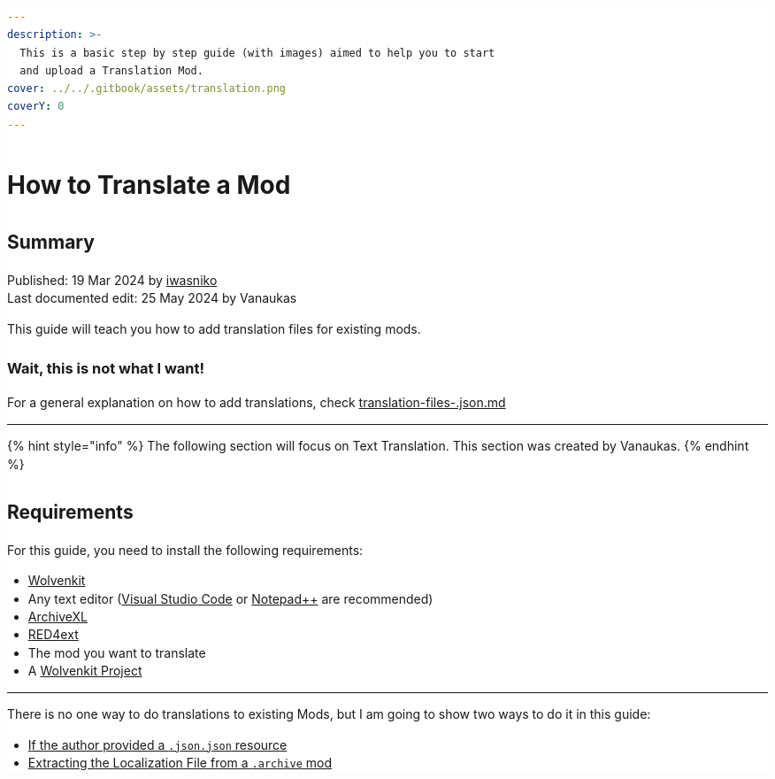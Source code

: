 ```yaml
---
description: >-
  This is a basic step by step guide (with images) aimed to help you to start
  and upload a Translation Mod.
cover: ../../.gitbook/assets/translation.png
coverY: 0
---
```


# How to Translate a Mod

## Summary

Published: 19 Mar 2024 by [iwasniko](https://app.gitbook.com/u/2YqtOa5pIqh3hmxj7vpeWFgLCmr1 "mention")\
Last documented edit: 25 May 2024 by Vanaukas

This guide will teach you how to add translation files for existing mods.&#x20;

### Wait, this is not what I want!

For a general explanation on how to add translations, check [translation-files-.json.md](../../for-mod-creators-theory/files-and-what-they-do/file-formats/translation-files-.json.md "mention")

***

{% hint style="info" %}
The following section will focus on Text Translation. This section was created by Vanaukas.
{% endhint %}

## Requirements

For this guide, you need to install the following requirements:

* [Wolvenkit](https://github.com/WolvenKit/WolvenKit/releases/)
* Any text editor ([Visual Studio Code](https://code.visualstudio.com/download) or [Notepad++](https://notepad-plus-plus.org/downloads/) are recommended)
* [ArchiveXL](https://github.com/psiberx/cp2077-archive-xl/releases)
* [RED4ext](https://github.com/WopsS/RED4ext/releases)
* The mod you want to translate
* A [Wolvenkit Project](https://app.gitbook.com/s/-MP_ozZVx2gRZUPXkd4r/wolvenkit-app/usage/wolvenkit-projects#create-a-new-wolvenkit-mod-project)

***

There is no one way to do translations to existing Mods, but I am going to show two ways to do it in this guide:

* [If the author provided a `.json.json` resource](how-to-translate-a-mod.md#if-the-author-provided-a-.json.json-resource)
* [Extracting the Localization File from a `.archive` mod](how-to-translate-a-mod.md#extracting-the-localization-file-from-a-.archive-mod)
